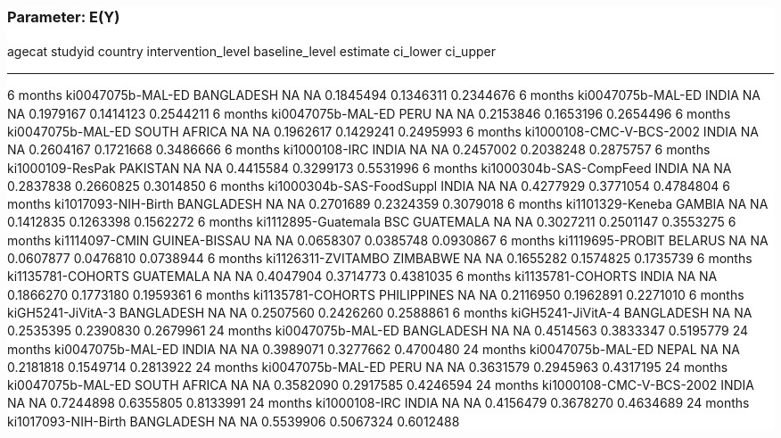 
### Parameter: E(Y)


agecat      studyid                    country         intervention_level   baseline_level     estimate    ci_lower    ci_upper
----------  -------------------------  --------------  -------------------  ---------------  ----------  ----------  ----------
6 months    ki0047075b-MAL-ED          BANGLADESH      NA                   NA                0.1845494   0.1346311   0.2344676
6 months    ki0047075b-MAL-ED          INDIA           NA                   NA                0.1979167   0.1414123   0.2544211
6 months    ki0047075b-MAL-ED          PERU            NA                   NA                0.2153846   0.1653196   0.2654496
6 months    ki0047075b-MAL-ED          SOUTH AFRICA    NA                   NA                0.1962617   0.1429241   0.2495993
6 months    ki1000108-CMC-V-BCS-2002   INDIA           NA                   NA                0.2604167   0.1721668   0.3486666
6 months    ki1000108-IRC              INDIA           NA                   NA                0.2457002   0.2038248   0.2875757
6 months    ki1000109-ResPak           PAKISTAN        NA                   NA                0.4415584   0.3299173   0.5531996
6 months    ki1000304b-SAS-CompFeed    INDIA           NA                   NA                0.2837838   0.2660825   0.3014850
6 months    ki1000304b-SAS-FoodSuppl   INDIA           NA                   NA                0.4277929   0.3771054   0.4784804
6 months    ki1017093-NIH-Birth        BANGLADESH      NA                   NA                0.2701689   0.2324359   0.3079018
6 months    ki1101329-Keneba           GAMBIA          NA                   NA                0.1412835   0.1263398   0.1562272
6 months    ki1112895-Guatemala BSC    GUATEMALA       NA                   NA                0.3027211   0.2501147   0.3553275
6 months    ki1114097-CMIN             GUINEA-BISSAU   NA                   NA                0.0658307   0.0385748   0.0930867
6 months    ki1119695-PROBIT           BELARUS         NA                   NA                0.0607877   0.0476810   0.0738944
6 months    ki1126311-ZVITAMBO         ZIMBABWE        NA                   NA                0.1655282   0.1574825   0.1735739
6 months    ki1135781-COHORTS          GUATEMALA       NA                   NA                0.4047904   0.3714773   0.4381035
6 months    ki1135781-COHORTS          INDIA           NA                   NA                0.1866270   0.1773180   0.1959361
6 months    ki1135781-COHORTS          PHILIPPINES     NA                   NA                0.2116950   0.1962891   0.2271010
6 months    kiGH5241-JiVitA-3          BANGLADESH      NA                   NA                0.2507560   0.2426260   0.2588861
6 months    kiGH5241-JiVitA-4          BANGLADESH      NA                   NA                0.2535395   0.2390830   0.2679961
24 months   ki0047075b-MAL-ED          BANGLADESH      NA                   NA                0.4514563   0.3833347   0.5195779
24 months   ki0047075b-MAL-ED          INDIA           NA                   NA                0.3989071   0.3277662   0.4700480
24 months   ki0047075b-MAL-ED          NEPAL           NA                   NA                0.2181818   0.1549714   0.2813922
24 months   ki0047075b-MAL-ED          PERU            NA                   NA                0.3631579   0.2945963   0.4317195
24 months   ki0047075b-MAL-ED          SOUTH AFRICA    NA                   NA                0.3582090   0.2917585   0.4246594
24 months   ki1000108-CMC-V-BCS-2002   INDIA           NA                   NA                0.7244898   0.6355805   0.8133991
24 months   ki1000108-IRC              INDIA           NA                   NA                0.4156479   0.3678270   0.4634689
24 months   ki1017093-NIH-Birth        BANGLADESH      NA                   NA                0.5539906   0.5067324   0.6012488